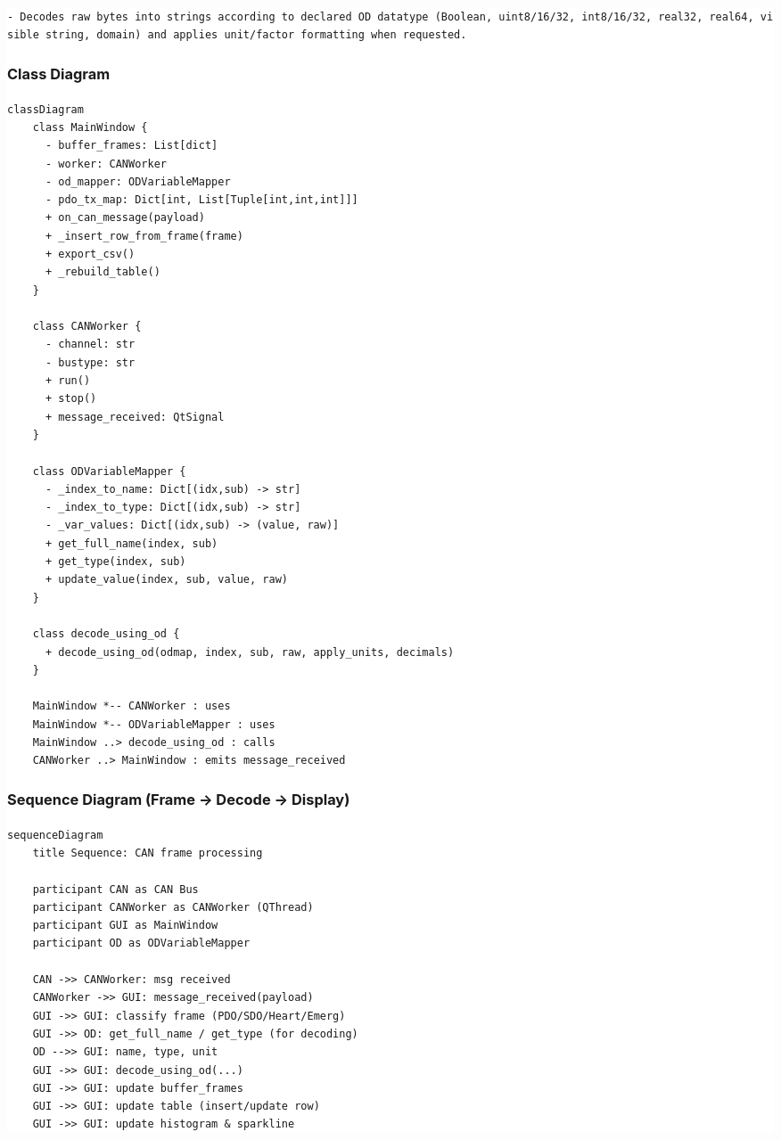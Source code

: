     - Decodes raw bytes into strings according to declared OD datatype (Boolean, uint8/16/32, int8/16/32, real32, real64, visible string, domain) and applies unit/factor formatting when requested.

### Class Diagram
```mermaid
classDiagram
    class MainWindow {
      - buffer_frames: List[dict]
      - worker: CANWorker
      - od_mapper: ODVariableMapper
      - pdo_tx_map: Dict[int, List[Tuple[int,int,int]]]
      + on_can_message(payload)
      + _insert_row_from_frame(frame)
      + export_csv()
      + _rebuild_table()
    }

    class CANWorker {
      - channel: str
      - bustype: str
      + run()
      + stop()
      + message_received: QtSignal
    }

    class ODVariableMapper {
      - _index_to_name: Dict[(idx,sub) -> str]
      - _index_to_type: Dict[(idx,sub) -> str]
      - _var_values: Dict[(idx,sub) -> (value, raw)]
      + get_full_name(index, sub)
      + get_type(index, sub)
      + update_value(index, sub, value, raw)
    }

    class decode_using_od {
      + decode_using_od(odmap, index, sub, raw, apply_units, decimals)
    }

    MainWindow *-- CANWorker : uses
    MainWindow *-- ODVariableMapper : uses
    MainWindow ..> decode_using_od : calls
    CANWorker ..> MainWindow : emits message_received
```

### Sequence Diagram (Frame → Decode → Display)
```mermaid
sequenceDiagram
    title Sequence: CAN frame processing

    participant CAN as CAN Bus
    participant CANWorker as CANWorker (QThread)
    participant GUI as MainWindow
    participant OD as ODVariableMapper

    CAN ->> CANWorker: msg received
    CANWorker ->> GUI: message_received(payload)
    GUI ->> GUI: classify frame (PDO/SDO/Heart/Emerg)
    GUI ->> OD: get_full_name / get_type (for decoding)
    OD -->> GUI: name, type, unit
    GUI ->> GUI: decode_using_od(...)
    GUI ->> GUI: update buffer_frames
    GUI ->> GUI: update table (insert/update row)
    GUI ->> GUI: update histogram & sparkline
```